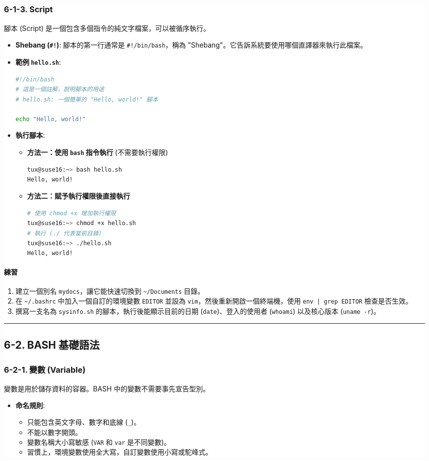 ### 6-1-3. Script

腳本 (Script) 是一個包含多個指令的純文字檔案，可以被循序執行。

- **Shebang (`#!`)**: 腳本的第一行通常是 `#!/bin/bash`，稱為 "Shebang"。它告訴系統要使用哪個直譯器來執行此檔案。

- **範例 `hello.sh`**:

  ```bash
  #!/bin/bash
  # 這是一個註解，說明腳本的用途
  # hello.sh: 一個簡單的 "Hello, world!" 腳本

  echo "Hello, world!"
  ```

- **執行腳本**:
  - **方法一：使用 `bash` 指令執行** (不需要執行權限)
    ```bash
    tux@suse16:~> bash hello.sh
    Hello, world!
    ```
  - **方法二：賦予執行權限後直接執行**
    ```bash
    # 使用 chmod +x 增加執行權限
    tux@suse16:~> chmod +x hello.sh
    # 執行 (./ 代表當前目錄)
    tux@suse16:~> ./hello.sh
    Hello, world!
    ```

#### 練習

1.  建立一個別名 `mydocs`，讓它能快速切換到 `~/Documents` 目錄。
2.  在 `~/.bashrc` 中加入一個自訂的環境變數 `EDITOR` 並設為 `vim`，然後重新開啟一個終端機，使用 `env | grep EDITOR` 檢查是否生效。
3.  撰寫一支名為 `sysinfo.sh` 的腳本，執行後能顯示目前的日期 (`date`)、登入的使用者 (`whoami`) 以及核心版本 (`uname -r`)。

---

## 6-2. BASH 基礎語法

### 6-2-1. 變數 (Variable)

變數是用於儲存資料的容器。BASH 中的變數不需要事先宣告型別。

- **命名規則**:

  - 只能包含英文字母、數字和底線 (`_`)。
  - 不能以數字開頭。
  - 變數名稱大小寫敏感 (`VAR` 和 `var` 是不同變數)。
  - 習慣上，環境變數使用全大寫，自訂變數使用小寫或駝峰式。
